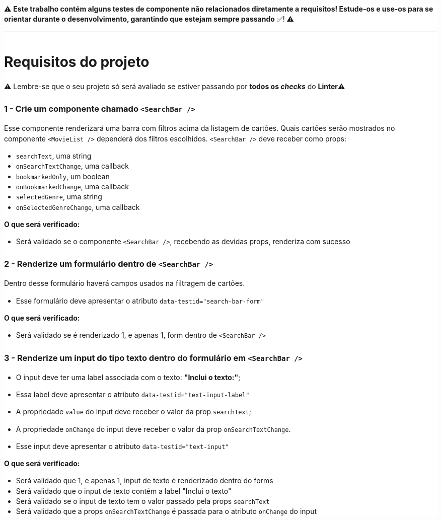 ⚠️  **Este trabalho contém alguns testes de componente não relacionados diretamente a requisitos! Estude-os e use-os para se orientar durante o desenvolvimento, garantindo que estejam sempre passando** ✅! ⚠️

---

# Requisitos do projeto

⚠️ Lembre-se que o seu projeto só será avaliado se estiver passando por **todos os _checks_** do **Linter**⚠️

### 1 - Crie um componente chamado `<SearchBar />`

Esse componente renderizará uma barra com filtros acima da listagem de cartões. Quais cartões serão mostrados no componente `<MovieList />` dependerá dos filtros escolhidos. `<SearchBar />` deve receber como props:

  - `searchText`, uma string
  - `onSearchTextChange`, uma callback
  - `bookmarkedOnly`, um boolean
  - `onBookmarkedChange`, uma callback
  - `selectedGenre`, uma string
  - `onSelectedGenreChange`, uma callback

**O que será verificado:**
  - Será validado se o componente `<SearchBar />`, recebendo as devidas props, renderiza com sucesso


### 2 - Renderize um formulário dentro de `<SearchBar />`

Dentro desse formulário haverá campos usados na filtragem de cartões.

- Esse formulário deve apresentar o atributo `data-testid="search-bar-form"`

**O que será verificado:**
  - Será validado se é renderizado 1, e apenas 1, form dentro de `<SearchBar />`


### 3 - Renderize um input do tipo texto dentro do formulário em `<SearchBar />`

- O input deve ter uma label associada com o texto: **"Inclui o texto:"**;

- Essa label deve apresentar o atributo `data-testid="text-input-label"`

- A propriedade `value` do input deve receber o valor da prop `searchText`;

- A propriedade `onChange` do input deve receber o valor da prop `onSearchTextChange`.

- Esse input deve apresentar o atributo `data-testid="text-input"`

**O que será verificado:**
  - Será validado que 1, e apenas 1, input de texto é renderizado dentro do forms
  - Será validado que o input de texto contém a label "Inclui o texto"
  - Será validado se o input de texto tem o valor passado pela props `searchText`
  - Será validado que a props `onSearchTextChange` é passada para o atributo `onChange` do input
